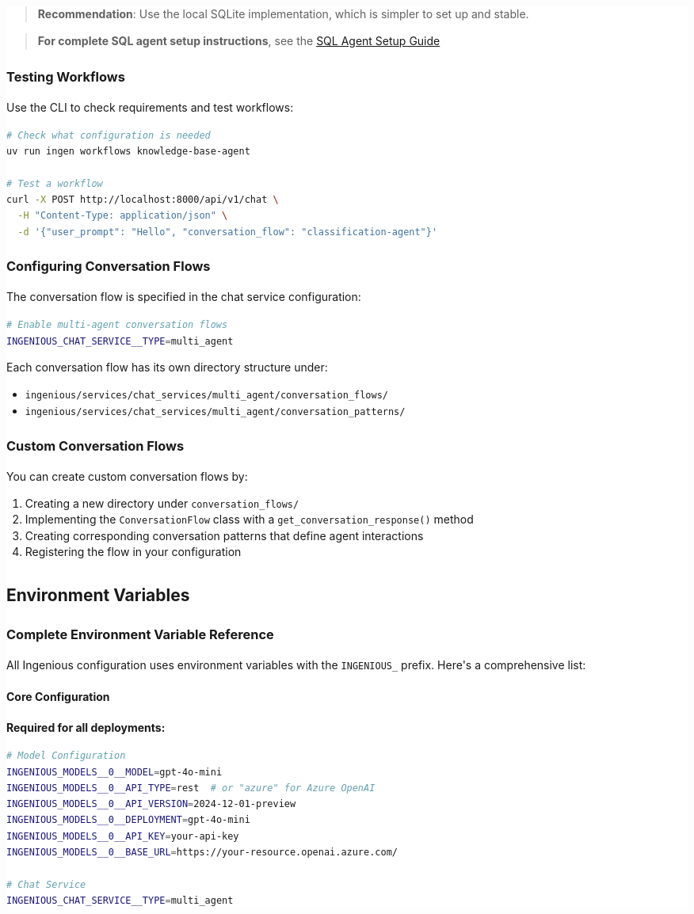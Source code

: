 > **Recommendation**: Use the local SQLite implementation, which is simpler to set up and stable.

>  **For complete SQL agent setup instructions**, see the [SQL Agent Setup Guide](../guides/sql-agent-setup.md)

### Testing Workflows

Use the CLI to check requirements and test workflows:

```bash
# Check what configuration is needed
uv run ingen workflows knowledge-base-agent

# Test a workflow
curl -X POST http://localhost:8000/api/v1/chat \
  -H "Content-Type: application/json" \
  -d '{"user_prompt": "Hello", "conversation_flow": "classification-agent"}'
```

### Configuring Conversation Flows

The conversation flow is specified in the chat service configuration:

```bash
# Enable multi-agent conversation flows
INGENIOUS_CHAT_SERVICE__TYPE=multi_agent
```

Each conversation flow has its own directory structure under:
- `ingenious/services/chat_services/multi_agent/conversation_flows/`
- `ingenious/services/chat_services/multi_agent/conversation_patterns/`

### Custom Conversation Flows

You can create custom conversation flows by:

1. Creating a new directory under `conversation_flows/`
2. Implementing the `ConversationFlow` class with a `get_conversation_response()` method
3. Creating corresponding conversation patterns that define agent interactions
4. Registering the flow in your configuration

## Environment Variables

### Complete Environment Variable Reference

All Ingenious configuration uses environment variables with the `INGENIOUS_` prefix. Here's a comprehensive list:

#### Core Configuration

**Required for all deployments:**
```bash
# Model Configuration
INGENIOUS_MODELS__0__MODEL=gpt-4o-mini
INGENIOUS_MODELS__0__API_TYPE=rest  # or "azure" for Azure OpenAI
INGENIOUS_MODELS__0__API_VERSION=2024-12-01-preview
INGENIOUS_MODELS__0__DEPLOYMENT=gpt-4o-mini
INGENIOUS_MODELS__0__API_KEY=your-api-key
INGENIOUS_MODELS__0__BASE_URL=https://your-resource.openai.azure.com/

# Chat Service
INGENIOUS_CHAT_SERVICE__TYPE=multi_agent
```

